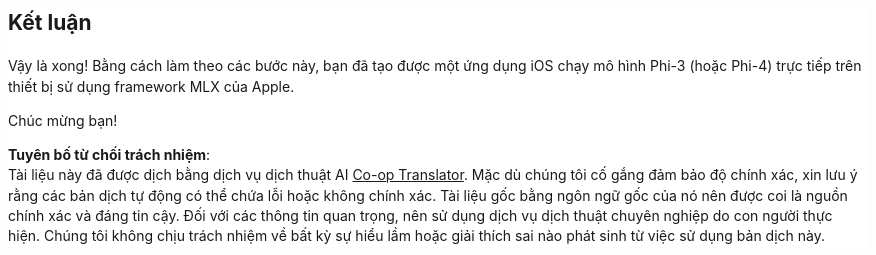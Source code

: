 ## Kết luận

Vậy là xong! Bằng cách làm theo các bước này, bạn đã tạo được một ứng dụng iOS chạy mô hình Phi-3 (hoặc Phi-4) trực tiếp trên thiết bị sử dụng framework MLX của Apple.

Chúc mừng bạn!

**Tuyên bố từ chối trách nhiệm**:  
Tài liệu này đã được dịch bằng dịch vụ dịch thuật AI [Co-op Translator](https://github.com/Azure/co-op-translator). Mặc dù chúng tôi cố gắng đảm bảo độ chính xác, xin lưu ý rằng các bản dịch tự động có thể chứa lỗi hoặc không chính xác. Tài liệu gốc bằng ngôn ngữ gốc của nó nên được coi là nguồn chính xác và đáng tin cậy. Đối với các thông tin quan trọng, nên sử dụng dịch vụ dịch thuật chuyên nghiệp do con người thực hiện. Chúng tôi không chịu trách nhiệm về bất kỳ sự hiểu lầm hoặc giải thích sai nào phát sinh từ việc sử dụng bản dịch này.